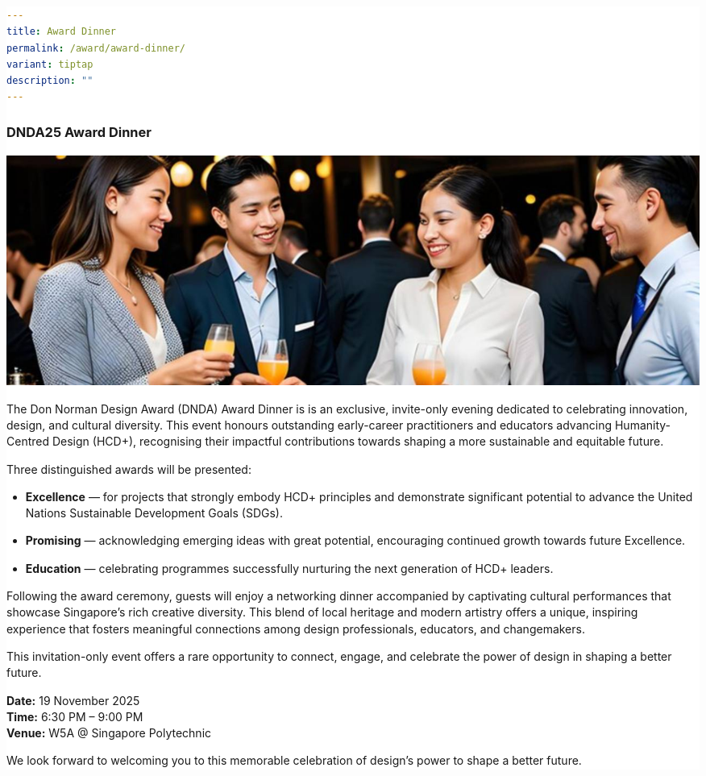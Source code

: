 ```yaml
---
title: Award Dinner
permalink: /award/award-dinner/
variant: tiptap
description: ""
---
```

<h3><strong>DNDA25 Award Dinner</strong></h3>
<p></p>
<div class="isomer-image-wrapper">
<img style="width: 100%" height="auto" width="100%" alt="" src="/images/Award_Dinner.jpg">
</div>
<p>The Don Norman Design Award (DNDA) Award Dinner is is an exclusive, invite-only
evening dedicated to celebrating innovation, design, and cultural diversity.
This event honours outstanding early-career practitioners and educators
advancing Humanity-Centred Design (HCD+), recognising their impactful contributions
towards shaping a more sustainable and equitable future.</p>
<p>Three distinguished awards will be presented:</p>
<ul data-tight="true" class="tight">
<li>
<p><strong>Excellence</strong> — for projects that strongly embody HCD+ principles
and demonstrate significant potential to advance the United Nations Sustainable
Development Goals (SDGs).</p>
</li>
<li>
<p><strong>Promising</strong> — acknowledging emerging ideas with great potential,
encouraging continued growth towards future Excellence.</p>
</li>
<li>
<p><strong>Education</strong> — celebrating programmes successfully nurturing
the next generation of HCD+ leaders.</p>
</li>
</ul>
<p>Following the award ceremony, guests will enjoy a networking dinner accompanied
by captivating cultural performances that showcase Singapore’s rich creative
diversity. This blend of local heritage and modern artistry offers a unique,
inspiring experience that fosters meaningful connections among design professionals,
educators, and changemakers.</p>
<p>This invitation-only event offers a rare opportunity to connect, engage,
and celebrate the power of design in shaping a better future.</p>
<p><strong>Date:</strong> 19 November 2025
<br><strong>Time:</strong> 6:30 PM – 9:00 PM
<br><strong>Venue:</strong> W5A @ Singapore Polytechnic</p>
<p>We look forward to welcoming you to this memorable celebration of design’s
power to shape a better future.</p>